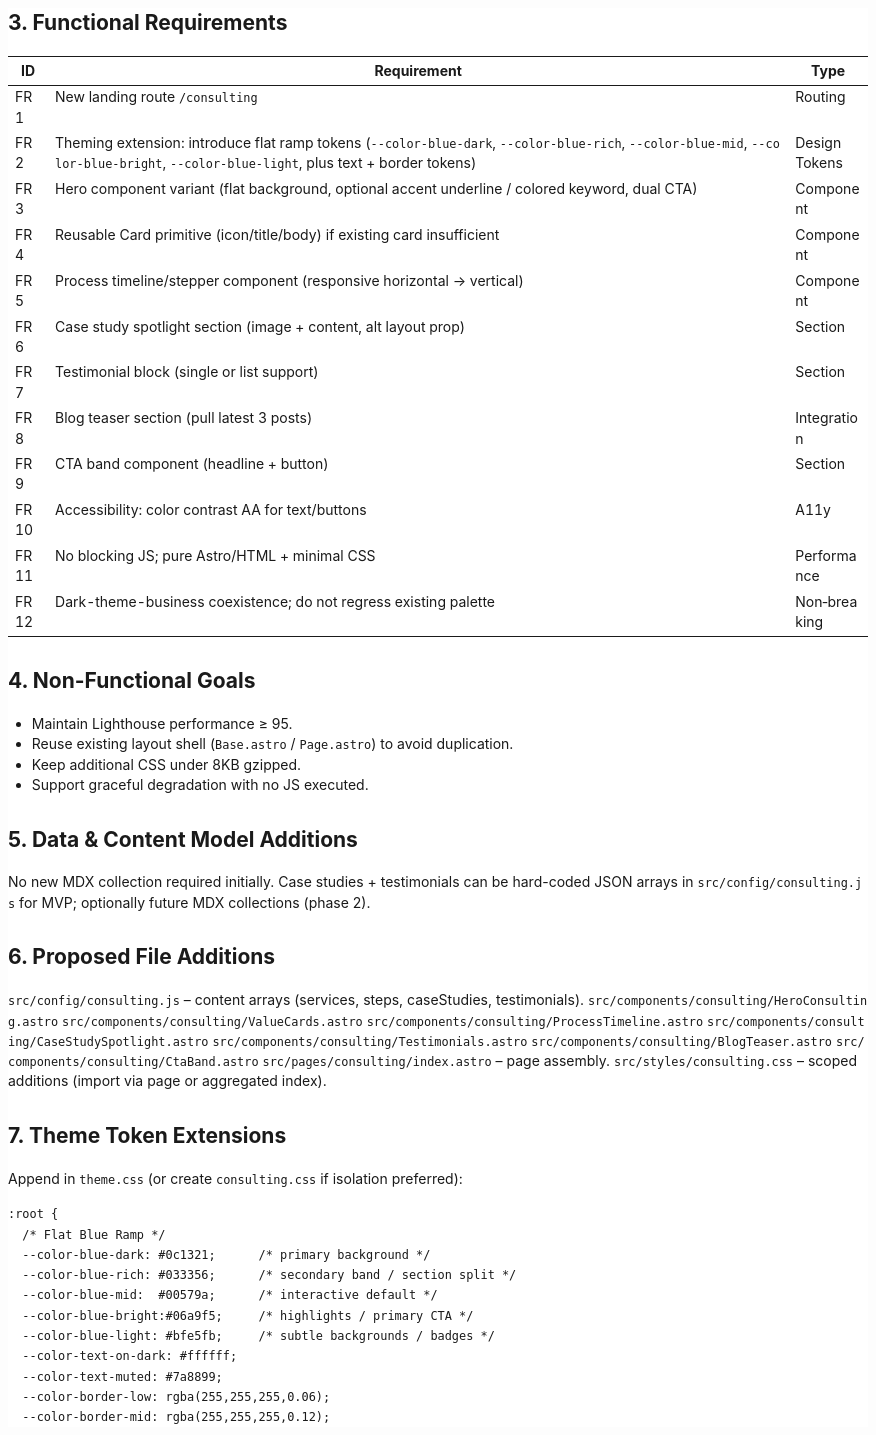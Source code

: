 ## 3. Functional Requirements
| ID | Requirement | Type |
|----|-------------|------|
| FR1 | New landing route `/consulting` | Routing |
| FR2 | Theming extension: introduce flat ramp tokens (`--color-blue-dark`, `--color-blue-rich`, `--color-blue-mid`, `--color-blue-bright`, `--color-blue-light`, plus text + border tokens) | Design Tokens |
| FR3 | Hero component variant (flat background, optional accent underline / colored keyword, dual CTA) | Component |
| FR4 | Reusable Card primitive (icon/title/body) if existing card insufficient | Component |
| FR5 | Process timeline/stepper component (responsive horizontal → vertical) | Component |
| FR6 | Case study spotlight section (image + content, alt layout prop) | Section |
| FR7 | Testimonial block (single or list support) | Section |
| FR8 | Blog teaser section (pull latest 3 posts) | Integration |
| FR9 | CTA band component (headline + button) | Section |
| FR10 | Accessibility: color contrast AA for text/buttons | A11y |
| FR11 | No blocking JS; pure Astro/HTML + minimal CSS | Performance |
| FR12 | Dark-theme-business coexistence; do not regress existing palette | Non‑breaking |

## 4. Non-Functional Goals
- Maintain Lighthouse performance ≥ 95.
- Reuse existing layout shell (`Base.astro` / `Page.astro`) to avoid duplication.
- Keep additional CSS under 8KB gzipped.
- Support graceful degradation with no JS executed.

## 5. Data & Content Model Additions
No new MDX collection required initially. Case studies + testimonials can be hard-coded JSON arrays in `src/config/consulting.js` for MVP; optionally future MDX collections (phase 2).

## 6. Proposed File Additions
`src/config/consulting.js` – content arrays (services, steps, caseStudies, testimonials).
`src/components/consulting/HeroConsulting.astro`
`src/components/consulting/ValueCards.astro`
`src/components/consulting/ProcessTimeline.astro`
`src/components/consulting/CaseStudySpotlight.astro`
`src/components/consulting/Testimonials.astro`
`src/components/consulting/BlogTeaser.astro`
`src/components/consulting/CtaBand.astro`
`src/pages/consulting/index.astro` – page assembly.
`src/styles/consulting.css` – scoped additions (import via page or aggregated index).

## 7. Theme Token Extensions
Append in `theme.css` (or create `consulting.css` if isolation preferred):
```
:root {
  /* Flat Blue Ramp */
  --color-blue-dark: #0c1321;      /* primary background */
  --color-blue-rich: #033356;      /* secondary band / section split */
  --color-blue-mid:  #00579a;      /* interactive default */
  --color-blue-bright:#06a9f5;     /* highlights / primary CTA */
  --color-blue-light: #bfe5fb;     /* subtle backgrounds / badges */
  --color-text-on-dark: #ffffff;
  --color-text-muted: #7a8899;
  --color-border-low: rgba(255,255,255,0.06);
  --color-border-mid: rgba(255,255,255,0.12);
```